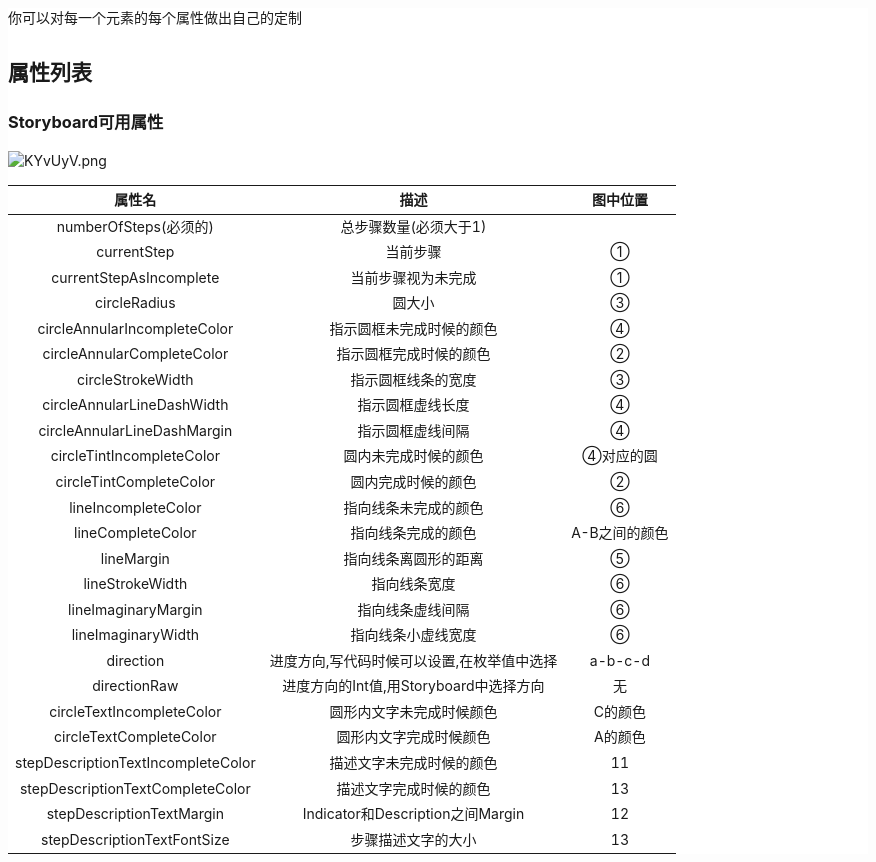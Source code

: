 ```swift
```

你可以对每一个元素的每个属性做出自己的定制 


## 属性列表

### Storyboard可用属性
<img src="https://s2.ax1x.com/2019/10/23/KYvUyV.png" alt="KYvUyV.png" border="0" />

| 属性名 | 描述  | 图中位置 |
|:--------------------:|:---------------------------:|:----------------------------:|
| numberOfSteps(必须的) | 总步骤数量(必须大于1) ||
| currentStep | 当前步骤 |①|
| currentStepAsIncomplete| 当前步骤视为未完成|①|
| circleRadius| 圆大小|③|
| circleAnnularIncompleteColor | 指示圆框未完成时候的颜色|④|
| circleAnnularCompleteColor| 指示圆框完成时候的颜色|②|
| circleStrokeWidth| 指示圆框线条的宽度|③|
| circleAnnularLineDashWidth| 指示圆框虚线长度|④|
| circleAnnularLineDashMargin| 指示圆框虚线间隔|④|
| circleTintIncompleteColor| 圆内未完成时候的颜色|④对应的圆|
| circleTintCompleteColor| 圆内完成时候的颜色|②|
| lineIncompleteColor| 指向线条未完成的颜色|⑥|
| lineCompleteColor| 指向线条完成的颜色|A-B之间的颜色|
| lineMargin| 指向线条离圆形的距离|⑤|
| lineStrokeWidth| 指向线条宽度|⑥|
| lineImaginaryMargin| 指向线条虚线间隔|⑥|
| lineImaginaryWidth| 指向线条小虚线宽度|⑥|
| direction|进度方向,写代码时候可以设置,在枚举值中选择|a-b-c-d|
| directionRaw|进度方向的Int值,用Storyboard中选择方向|无|
| circleTextIncompleteColor| 圆形内文字未完成时候颜色|C的颜色|
| circleTextCompleteColor| 圆形内文字完成时候颜色|A的颜色|
| stepDescriptionTextIncompleteColor|描述文字未完成时候的颜色|11|
| stepDescriptionTextCompleteColor|描述文字完成时候的颜色|13|
| stepDescriptionTextMargin| Indicator和Description之间Margin|12|
| stepDescriptionTextFontSize| 步骤描述文字的大小|13|
